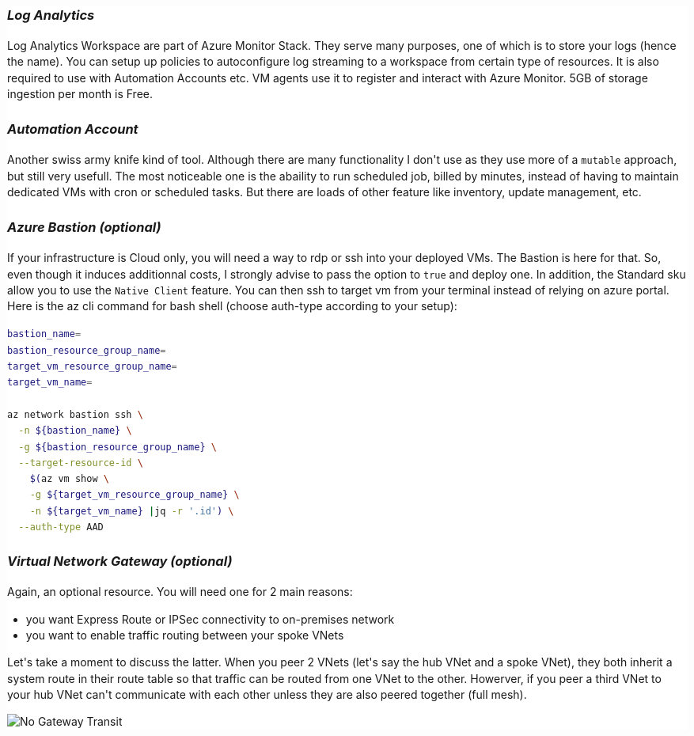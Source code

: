 ### *Log Analytics*
Log Analytics Workspace are part of Azure Monitor Stack. They serve many purposes, one of which is to store your logs (hence the name). You can setup up policies to autoconfigure log streaming to a workspace from certain type of resources.
It is also required to use with Automation Accounts etc. VM agents use it to register and interact with Azure Monitor. 5GB of storage ingestion per month is Free.

### *Automation Account*
Another swiss army knife kind of tool. Although there are many functionality I don't use as they use more of a `mutable` approach, but still very usefull.
The most noticeable one is the abaility to run scheduled job, billed by minutes, instead of having to maintain dedicated VMs with cron or scheduled tasks.
But there are loads of other feature like inventory, update management, etc.

### *Azure Bastion (optional)*
If your infrastructure is Cloud only, you will need a way to rdp or ssh into your deployed VMs. The Bastion is here for that. So, even though it induces additionnal costs, I strongly advise to pass the option to `true` and deploy one.
In addition, the Standard sku allow you to use the `Native Client` feature. You can then ssh to target vm from your terminal instead of relying on azure portal.
Here is the az cli command for bash shell (choose auth-type according to your setup):

```bash
bastion_name=
bastion_resource_group_name=
target_vm_resource_group_name=
target_vm_name=

az network bastion ssh \
  -n ${bastion_name} \
  -g ${bastion_resource_group_name} \
  --target-resource-id \
    $(az vm show \
    -g ${target_vm_resource_group_name} \
    -n ${target_vm_name} |jq -r '.id') \
  --auth-type AAD
````

### *Virtual Network Gateway (optional)*
Again, an optional resource. You will need one for 2 main reasons:
- you want Express Route or IPSec connectivity to on-premises network
- you want to enable traffic routing between your spoke VNets

Let's take a moment to discuss the latter.
When you peer 2 VNets (let's say the hub VNet and a spoke VNet), they both inherit a system route in their route table so that traffic can be routed from one VNet to the other. Howerver, if you peer a third VNet to your hub VNet can't communicate with each other unless they are also peered together (full mesh).

![No Gateway Transit](/pictures/blog-hubandspokenotransit.drawio.png)
